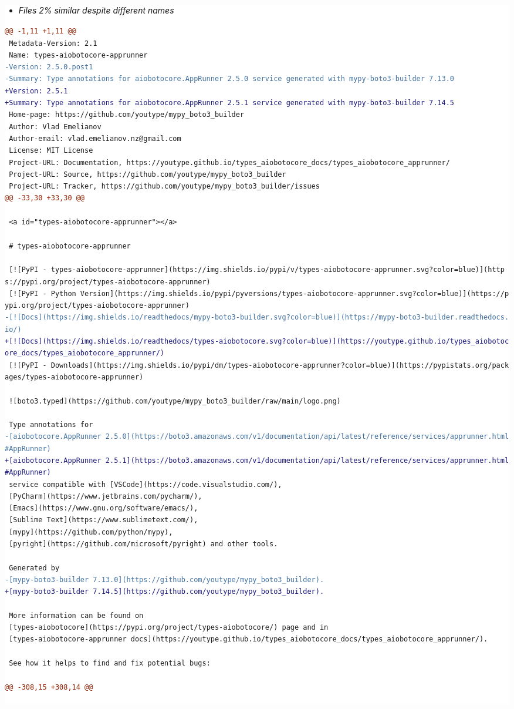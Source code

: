  * *Files 2% similar despite different names*

```diff
@@ -1,11 +1,11 @@
 Metadata-Version: 2.1
 Name: types-aiobotocore-apprunner
-Version: 2.5.0.post1
-Summary: Type annotations for aiobotocore.AppRunner 2.5.0 service generated with mypy-boto3-builder 7.13.0
+Version: 2.5.1
+Summary: Type annotations for aiobotocore.AppRunner 2.5.1 service generated with mypy-boto3-builder 7.14.5
 Home-page: https://github.com/youtype/mypy_boto3_builder
 Author: Vlad Emelianov
 Author-email: vlad.emelianov.nz@gmail.com
 License: MIT License
 Project-URL: Documentation, https://youtype.github.io/types_aiobotocore_docs/types_aiobotocore_apprunner/
 Project-URL: Source, https://github.com/youtype/mypy_boto3_builder
 Project-URL: Tracker, https://github.com/youtype/mypy_boto3_builder/issues
@@ -33,30 +33,30 @@
 
 <a id="types-aiobotocore-apprunner"></a>
 
 # types-aiobotocore-apprunner
 
 [![PyPI - types-aiobotocore-apprunner](https://img.shields.io/pypi/v/types-aiobotocore-apprunner.svg?color=blue)](https://pypi.org/project/types-aiobotocore-apprunner)
 [![PyPI - Python Version](https://img.shields.io/pypi/pyversions/types-aiobotocore-apprunner.svg?color=blue)](https://pypi.org/project/types-aiobotocore-apprunner)
-[![Docs](https://img.shields.io/readthedocs/mypy-boto3-builder.svg?color=blue)](https://mypy-boto3-builder.readthedocs.io/)
+[![Docs](https://img.shields.io/readthedocs/types-aiobotocore.svg?color=blue)](https://youtype.github.io/types_aiobotocore_docs/types_aiobotocore_apprunner/)
 [![PyPI - Downloads](https://img.shields.io/pypi/dm/types-aiobotocore-apprunner?color=blue)](https://pypistats.org/packages/types-aiobotocore-apprunner)
 
 ![boto3.typed](https://github.com/youtype/mypy_boto3_builder/raw/main/logo.png)
 
 Type annotations for
-[aiobotocore.AppRunner 2.5.0](https://boto3.amazonaws.com/v1/documentation/api/latest/reference/services/apprunner.html#AppRunner)
+[aiobotocore.AppRunner 2.5.1](https://boto3.amazonaws.com/v1/documentation/api/latest/reference/services/apprunner.html#AppRunner)
 service compatible with [VSCode](https://code.visualstudio.com/),
 [PyCharm](https://www.jetbrains.com/pycharm/),
 [Emacs](https://www.gnu.org/software/emacs/),
 [Sublime Text](https://www.sublimetext.com/),
 [mypy](https://github.com/python/mypy),
 [pyright](https://github.com/microsoft/pyright) and other tools.
 
 Generated by
-[mypy-boto3-builder 7.13.0](https://github.com/youtype/mypy_boto3_builder).
+[mypy-boto3-builder 7.14.5](https://github.com/youtype/mypy_boto3_builder).
 
 More information can be found on
 [types-aiobotocore](https://pypi.org/project/types-aiobotocore/) page and in
 [types-aiobotocore-apprunner docs](https://youtype.github.io/types_aiobotocore_docs/types_aiobotocore_apprunner/).
 
 See how it helps to find and fix potential bugs:
 
@@ -308,15 +308,14 @@
 
```